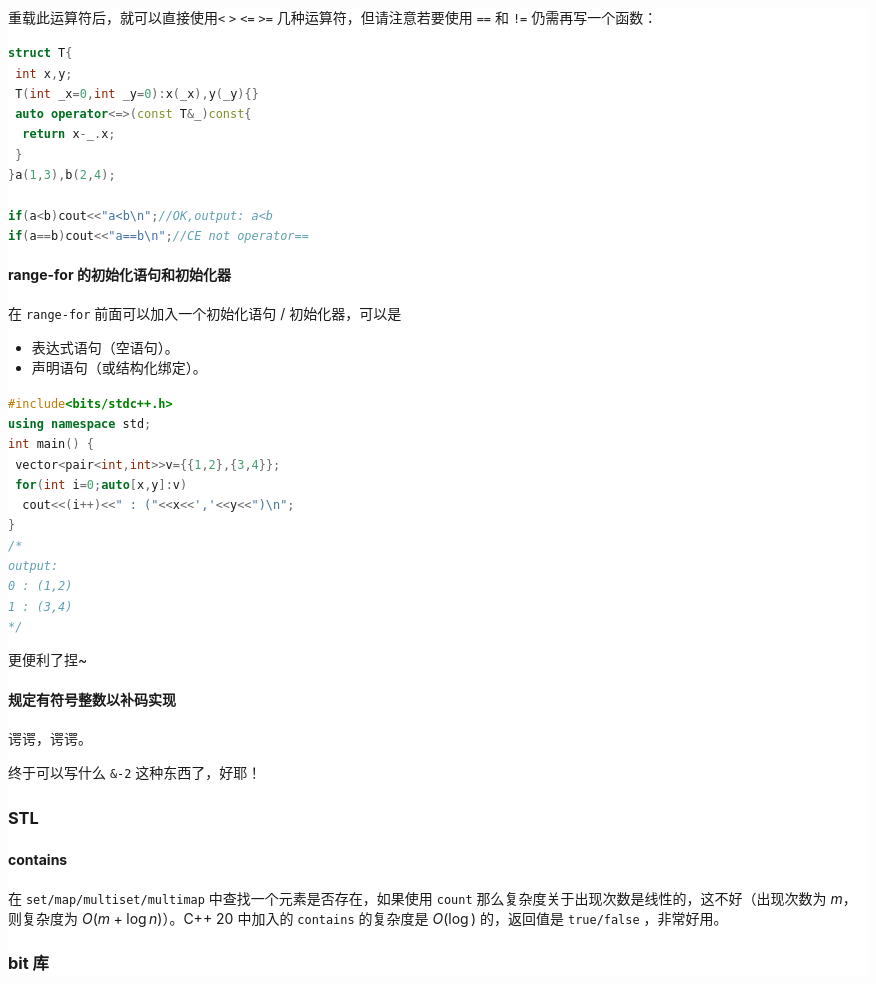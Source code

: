 重载此运算符后，就可以直接使用`<`  `>`  `<=`  `>=` 几种运算符，但请注意若要使用 `==` 和 `!=` 仍需再写一个函数：

```cpp
struct T{
 int x,y;
 T(int _x=0,int _y=0):x(_x),y(_y){}
 auto operator<=>(const T&_)const{
  return x-_.x;
 }
}a(1,3),b(2,4);

if(a<b)cout<<"a<b\n";//OK,output: a<b
if(a==b)cout<<"a==b\n";//CE not operator==
```



#### range-for 的初始化语句和初始化器

在 `range-for` 前面可以加入一个初始化语句 / 初始化器，可以是 

- 表达式语句（空语句）。
- 声明语句（或结构化绑定）。

```cpp
#include<bits/stdc++.h>
using namespace std;
int main() {
 vector<pair<int,int>>v={{1,2},{3,4}};
 for(int i=0;auto[x,y]:v)
  cout<<(i++)<<" : ("<<x<<','<<y<<")\n";
}
/*
output:
0 : (1,2)
1 : (3,4)
*/
```

更便利了捏~



#### 规定有符号整数以补码实现

谔谔，谔谔。

终于可以写什么 `&-2` 这种东西了，好耶！

### STL

#### contains

在 `set/map/multiset/multimap` 中查找一个元素是否存在，如果使用 `count` 那么复杂度关于出现次数是线性的，这不好（出现次数为 $m$，则复杂度为 $O(m+\log n)$）。C++ 20 中加入的 `contains` 的复杂度是 $O(\log )$ 的，返回值是 `true/false` ，非常好用。

### bit 库
